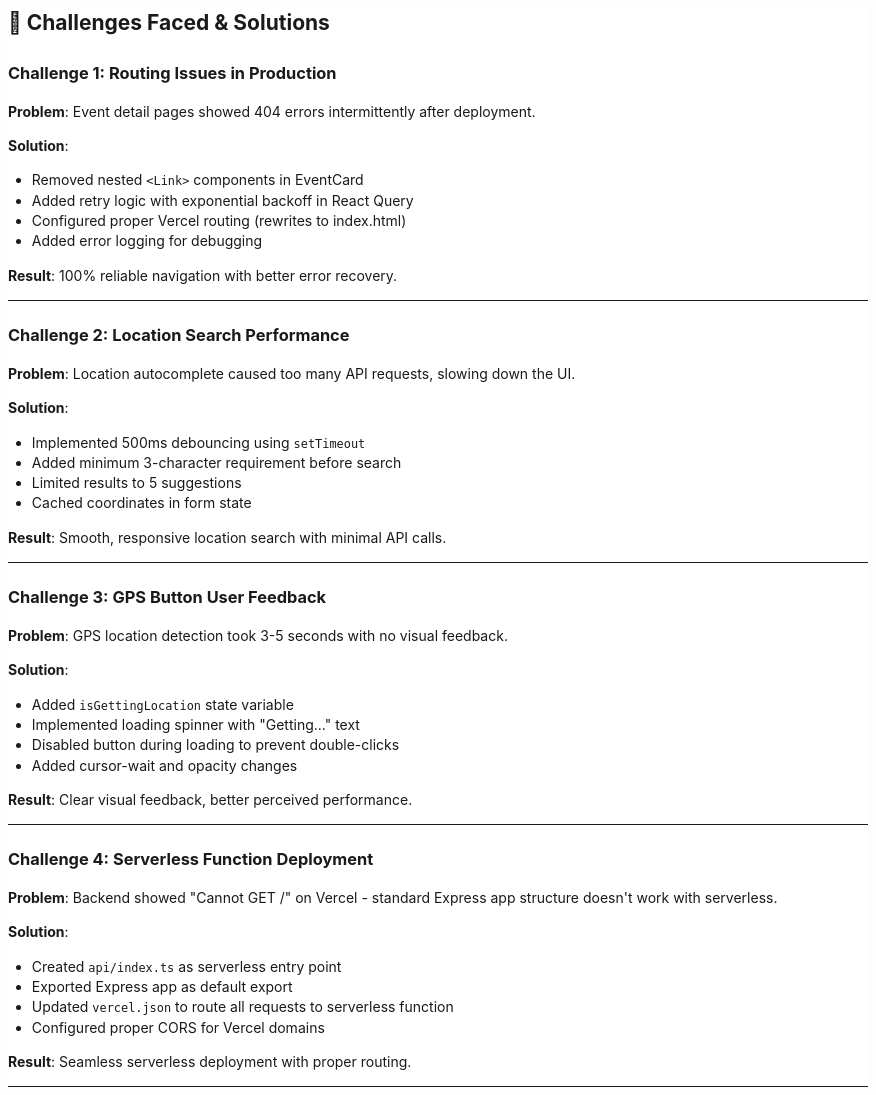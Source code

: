 
## 💭 Challenges Faced & Solutions

### Challenge 1: Routing Issues in Production
**Problem**: Event detail pages showed 404 errors intermittently after deployment.

**Solution**:
- Removed nested `<Link>` components in EventCard
- Added retry logic with exponential backoff in React Query
- Configured proper Vercel routing (rewrites to index.html)
- Added error logging for debugging

**Result**: 100% reliable navigation with better error recovery.

---

### Challenge 2: Location Search Performance
**Problem**: Location autocomplete caused too many API requests, slowing down the UI.

**Solution**:
- Implemented 500ms debouncing using `setTimeout`
- Added minimum 3-character requirement before search
- Limited results to 5 suggestions
- Cached coordinates in form state

**Result**: Smooth, responsive location search with minimal API calls.

---

### Challenge 3: GPS Button User Feedback
**Problem**: GPS location detection took 3-5 seconds with no visual feedback.

**Solution**:
- Added `isGettingLocation` state variable
- Implemented loading spinner with "Getting..." text
- Disabled button during loading to prevent double-clicks
- Added cursor-wait and opacity changes

**Result**: Clear visual feedback, better perceived performance.

---

### Challenge 4: Serverless Function Deployment
**Problem**: Backend showed "Cannot GET /" on Vercel - standard Express app structure doesn't work with serverless.

**Solution**:
- Created `api/index.ts` as serverless entry point
- Exported Express app as default export
- Updated `vercel.json` to route all requests to serverless function
- Configured proper CORS for Vercel domains

**Result**: Seamless serverless deployment with proper routing.

---